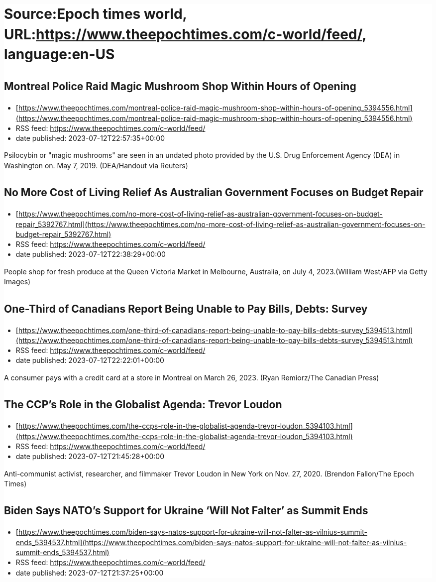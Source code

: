 # Source:Epoch times world, URL:https://www.theepochtimes.com/c-world/feed/, language:en-US

## Montreal Police Raid Magic Mushroom Shop Within Hours of Opening
 - [https://www.theepochtimes.com/montreal-police-raid-magic-mushroom-shop-within-hours-of-opening_5394556.html](https://www.theepochtimes.com/montreal-police-raid-magic-mushroom-shop-within-hours-of-opening_5394556.html)
 - RSS feed: https://www.theepochtimes.com/c-world/feed/
 - date published: 2023-07-12T22:57:35+00:00

Psilocybin or "magic mushrooms" are seen in an undated photo provided by the U.S. Drug Enforcement Agency (DEA) in Washington on. May 7, 2019. (DEA/Handout via Reuters)

## No More Cost of Living Relief As Australian Government Focuses on Budget Repair
 - [https://www.theepochtimes.com/no-more-cost-of-living-relief-as-australian-government-focuses-on-budget-repair_5392767.html](https://www.theepochtimes.com/no-more-cost-of-living-relief-as-australian-government-focuses-on-budget-repair_5392767.html)
 - RSS feed: https://www.theepochtimes.com/c-world/feed/
 - date published: 2023-07-12T22:38:29+00:00

People shop for fresh produce at the Queen Victoria Market in Melbourne, Australia, on July 4, 2023.(William West/AFP via Getty Images)

## One-Third of Canadians Report Being Unable to Pay Bills, Debts: Survey
 - [https://www.theepochtimes.com/one-third-of-canadians-report-being-unable-to-pay-bills-debts-survey_5394513.html](https://www.theepochtimes.com/one-third-of-canadians-report-being-unable-to-pay-bills-debts-survey_5394513.html)
 - RSS feed: https://www.theepochtimes.com/c-world/feed/
 - date published: 2023-07-12T22:22:01+00:00

A consumer pays with a credit card at a store in Montreal on March 26, 2023. (Ryan Remiorz/The Canadian Press)

## The CCP’s Role in the Globalist Agenda: Trevor Loudon
 - [https://www.theepochtimes.com/the-ccps-role-in-the-globalist-agenda-trevor-loudon_5394103.html](https://www.theepochtimes.com/the-ccps-role-in-the-globalist-agenda-trevor-loudon_5394103.html)
 - RSS feed: https://www.theepochtimes.com/c-world/feed/
 - date published: 2023-07-12T21:45:28+00:00

Anti-communist activist, researcher, and filmmaker Trevor Loudon in New York on Nov. 27, 2020. (Brendon Fallon/The Epoch Times)

## Biden Says NATO’s Support for Ukraine ‘Will Not Falter’ as Summit Ends
 - [https://www.theepochtimes.com/biden-says-natos-support-for-ukraine-will-not-falter-as-vilnius-summit-ends_5394537.html](https://www.theepochtimes.com/biden-says-natos-support-for-ukraine-will-not-falter-as-vilnius-summit-ends_5394537.html)
 - RSS feed: https://www.theepochtimes.com/c-world/feed/
 - date published: 2023-07-12T21:37:25+00:00
